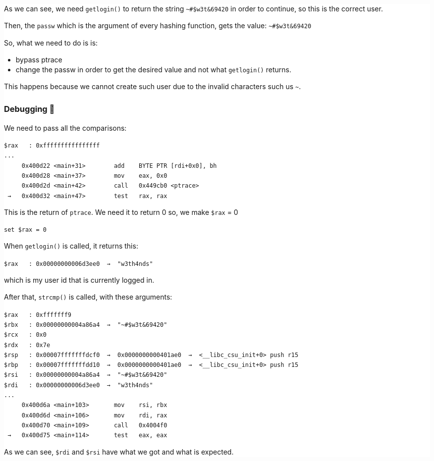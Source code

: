 As we can see, we need `getlogin()` to return the string `~#$w3t&69420` in order to continue, so this is the correct user.

Then, the `passw` which is the argument of every hashing function, gets the value: `~#$w3t&69420`

So, what we need to do is is:

* bypass ptrace
* change the passw in order to get the desired value and not what `getlogin()` returns.

This happens because we cannot create such user due to the invalid characters such us `~`.

### Debugging :bug:

We need to pass all the comparisons:

```gdb
$rax   : 0xffffffffffffffff
...
     0x400d22 <main+31>        add    BYTE PTR [rdi+0x0], bh
     0x400d28 <main+37>        mov    eax, 0x0
     0x400d2d <main+42>        call   0x449cb0 <ptrace>
 →   0x400d32 <main+47>        test   rax, rax
```

This is the return of `ptrace`. We need it to return 0 so, we make `$rax` = 0

```gdb
set $rax = 0
```

When `getlogin()` is called, it returns this: 

```gdb
$rax   : 0x00000000006d3ee0  →  "w3th4nds"
```

which is my user id that is currently logged in.

After that, `strcmp()` is called, with these arguments:

```gdb
$rax   : 0xfffffff9        
$rbx   : 0x00000000004a86a4  →  "~#$w3t&69420"
$rcx   : 0x0               
$rdx   : 0x7e              
$rsp   : 0x00007fffffffdcf0  →  0x0000000000401ae0  →  <__libc_csu_init+0> push r15
$rbp   : 0x00007fffffffdd10  →  0x0000000000401ae0  →  <__libc_csu_init+0> push r15
$rsi   : 0x00000000004a86a4  →  "~#$w3t&69420"
$rdi   : 0x00000000006d3ee0  →  "w3th4nds"
...
     0x400d6a <main+103>       mov    rsi, rbx
     0x400d6d <main+106>       mov    rdi, rax
     0x400d70 <main+109>       call   0x4004f0
 →   0x400d75 <main+114>       test   eax, eax
```

As we can see, `$rdi` and `$rsi` have what we got and what is expected.
